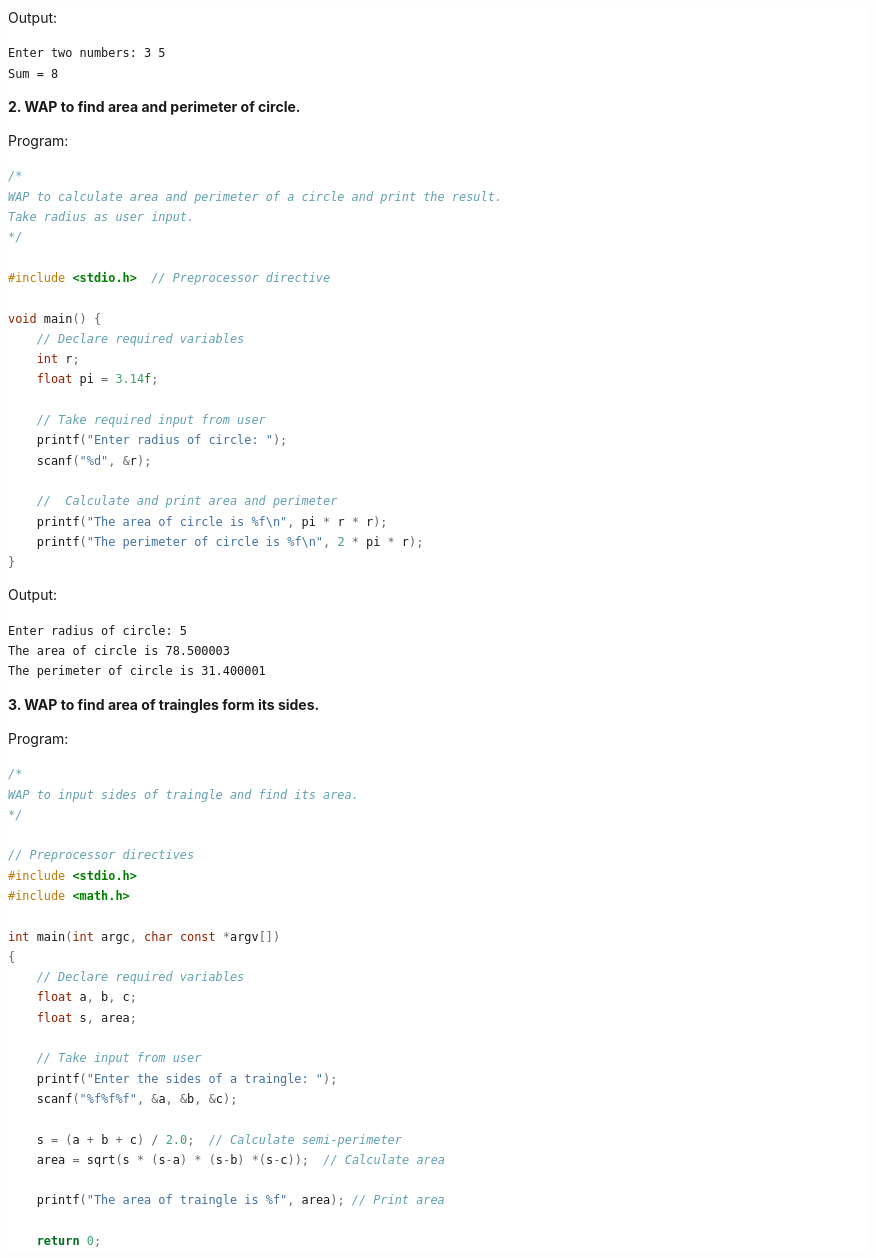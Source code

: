Output:  
```output
Enter two numbers: 3 5
Sum = 8
```

**2. WAP to find area and perimeter of circle.**

Program:  
```c
/*
WAP to calculate area and perimeter of a circle and print the result.
Take radius as user input.
*/

#include <stdio.h>  // Preprocessor directive

void main() {
    // Declare required variables
    int r;
    float pi = 3.14f;

    // Take required input from user
    printf("Enter radius of circle: ");
    scanf("%d", &r);

    //  Calculate and print area and perimeter
    printf("The area of circle is %f\n", pi * r * r);
    printf("The perimeter of circle is %f\n", 2 * pi * r);
}
```

Output:  
```output
Enter radius of circle: 5
The area of circle is 78.500003
The perimeter of circle is 31.400001
```

**3. WAP to find area of traingles form its sides.**

Program:
```c
/*
WAP to input sides of traingle and find its area.
*/

// Preprocessor directives
#include <stdio.h>
#include <math.h>

int main(int argc, char const *argv[])
{
    // Declare required variables
    float a, b, c;    
    float s, area;

    // Take input from user
    printf("Enter the sides of a traingle: ");
    scanf("%f%f%f", &a, &b, &c);

    s = (a + b + c) / 2.0;  // Calculate semi-perimeter
    area = sqrt(s * (s-a) * (s-b) *(s-c));  // Calculate area

    printf("The area of traingle is %f", area); // Print area

    return 0;
```